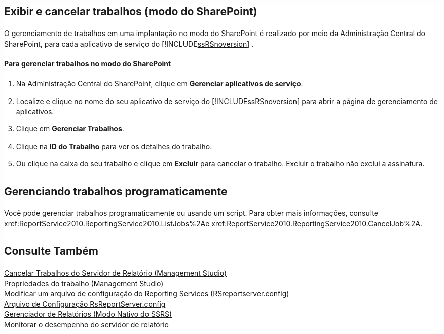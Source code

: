 ##  <a name="bkmk_sharepoint"></a> Exibir e cancelar trabalhos (modo do SharePoint)  
 O gerenciamento de trabalhos em uma implantação no modo do SharePoint é realizado por meio da Administração Central do SharePoint, para cada aplicativo de serviço do [!INCLUDE[ssRSnoversion](../../includes/ssrsnoversion-md.md)] .  
  
#### <a name="to-manage-jobs-in-sharepoint-mode"></a>Para gerenciar trabalhos no modo do SharePoint  
  
1.  Na Administração Central do SharePoint, clique em **Gerenciar aplicativos de serviço**.  
  
2.  Localize e clique no nome do seu aplicativo de serviço do [!INCLUDE[ssRSnoversion](../../includes/ssrsnoversion-md.md)] para abrir a página de gerenciamento de aplicativos.  
  
3.  Clique em **Gerenciar Trabalhos**.  
  
4.  Clique na **ID do Trabalho** para ver os detalhes do trabalho.  
  
5.  Ou clique na caixa do seu trabalho e clique em **Excluir** para cancelar o trabalho. Excluir o trabalho não exclui a assinatura.  
  
##  <a name="bkmk_programmatically"></a> Gerenciando trabalhos programaticamente  
 Você pode gerenciar trabalhos programaticamente ou usando um script. Para obter mais informações, consulte <xref:ReportService2010.ReportingService2010.ListJobs%2A>e <xref:ReportService2010.ReportingService2010.CancelJob%2A>.  
  
## <a name="see-also"></a>Consulte Também  
 [Cancelar Trabalhos do Servidor de Relatório &#40;Management Studio&#41;](../../reporting-services/tools/cancel-report-server-jobs-management-studio.md)   
 [Propriedades do trabalho &#40;Management Studio&#41;](../../reporting-services/tools/job-properties-management-studio.md)   
 [Modificar um arquivo de configuração do Reporting Services &#40;RSreportserver.config&#41;](../../reporting-services/report-server/modify-a-reporting-services-configuration-file-rsreportserver-config.md)   
 [Arquivo de Configuração RsReportServer.config](../../reporting-services/report-server/rsreportserver-config-configuration-file.md)   
 [Gerenciador de Relatórios &#40;Modo Nativo do SSRS&#41;](http://msdn.microsoft.com/library/80949f9d-58f5-48e3-9342-9e9bf4e57896)   
 [Monitorar o desempenho do servidor de relatório](../../reporting-services/report-server/monitoring-report-server-performance.md)  
  
  
